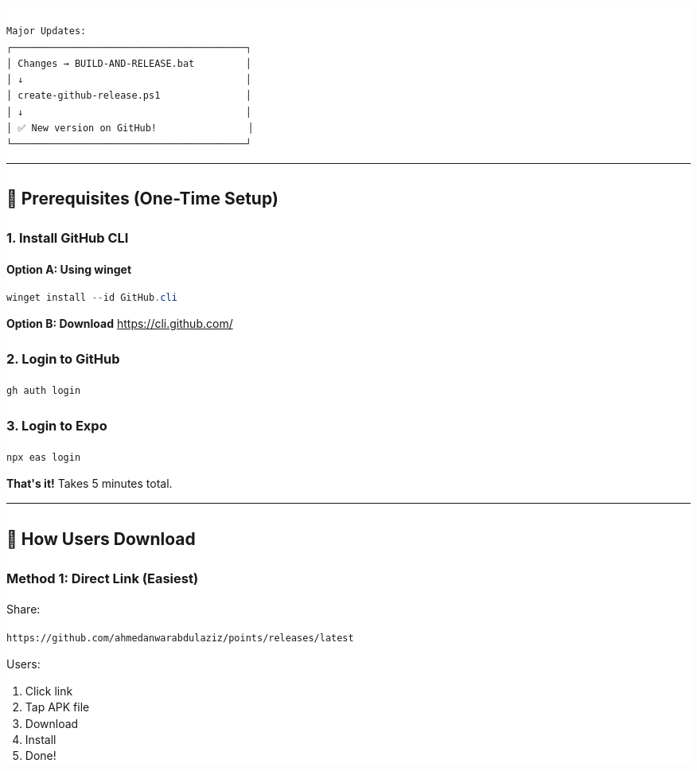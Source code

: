 ```

Major Updates:
┌─────────────────────────────────────────┐
│ Changes → BUILD-AND-RELEASE.bat         │
│ ↓                                       │
│ create-github-release.ps1               │
│ ↓                                       │
│ ✅ New version on GitHub!                │
└─────────────────────────────────────────┘
```

---

## 🔧 **Prerequisites (One-Time Setup)**

### **1. Install GitHub CLI**

**Option A: Using winget**
```powershell
winget install --id GitHub.cli
```

**Option B: Download**
https://cli.github.com/

### **2. Login to GitHub**
```powershell
gh auth login
```

### **3. Login to Expo**
```powershell
npx eas login
```

**That's it!** Takes 5 minutes total.

---

## 📱 **How Users Download**

### **Method 1: Direct Link (Easiest)**
Share:
```
https://github.com/ahmedanwarabdulaziz/points/releases/latest
```

Users:
1. Click link
2. Tap APK file
3. Download
4. Install
5. Done!
